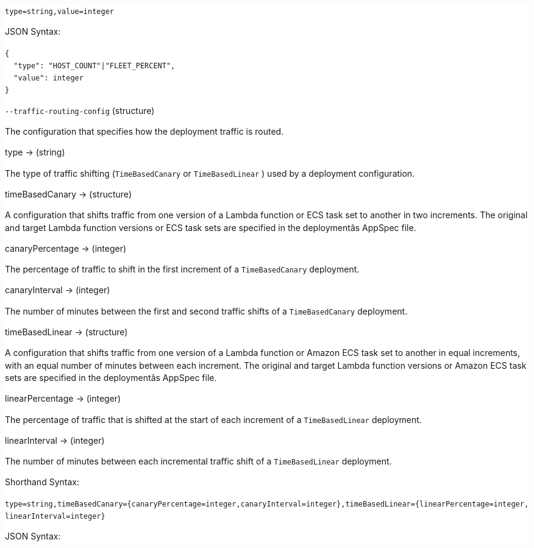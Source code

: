 ```
type=string,value=integer
```

JSON Syntax:

```
{
  "type": "HOST_COUNT"|"FLEET_PERCENT",
  "value": integer
}
```

`--traffic-routing-config` (structure)

The configuration that specifies how the deployment traffic is routed.

type -> (string)

The type of traffic shifting (`TimeBasedCanary` or `TimeBasedLinear` ) used by a deployment configuration.

timeBasedCanary -> (structure)

A configuration that shifts traffic from one version of a Lambda function or ECS task set to another in two increments. The original and target Lambda function versions or ECS task sets are specified in the deploymentâs AppSpec file.

canaryPercentage -> (integer)

The percentage of traffic to shift in the first increment of a `TimeBasedCanary` deployment.

canaryInterval -> (integer)

The number of minutes between the first and second traffic shifts of a `TimeBasedCanary` deployment.

timeBasedLinear -> (structure)

A configuration that shifts traffic from one version of a Lambda function or Amazon ECS task set to another in equal increments, with an equal number of minutes between each increment. The original and target Lambda function versions or Amazon ECS task sets are specified in the deploymentâs AppSpec file.

linearPercentage -> (integer)

The percentage of traffic that is shifted at the start of each increment of a `TimeBasedLinear` deployment.

linearInterval -> (integer)

The number of minutes between each incremental traffic shift of a `TimeBasedLinear` deployment.

Shorthand Syntax:

```
type=string,timeBasedCanary={canaryPercentage=integer,canaryInterval=integer},timeBasedLinear={linearPercentage=integer,linearInterval=integer}
```

JSON Syntax:
